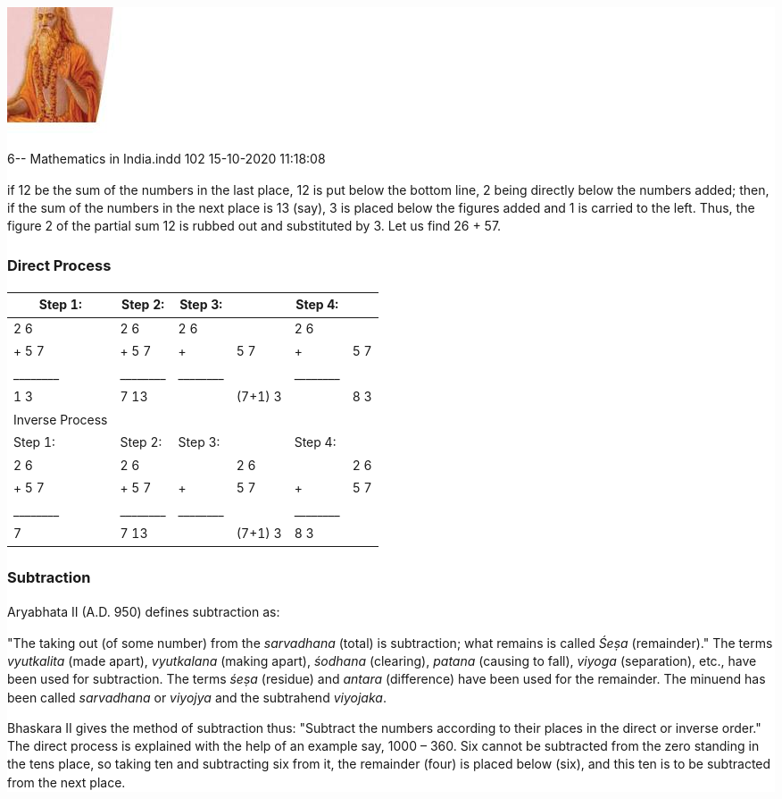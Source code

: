 ![](_page_3_Picture_9.jpeg)

6-- Mathematics in India.indd 102 15-10-2020 11:18:08

if 12 be the sum of the numbers in the last place, 12 is put below the bottom line, 2 being directly below the numbers added; then, if the sum of the numbers in the next place is 13 (say), 3 is placed below the figures added and 1 is carried to the left. Thus, the figure 2 of the partial sum 12 is rubbed out and substituted by 3. Let us find 26 + 57.

### **Direct Process**

| Step 1: | Step 2: | Step 3: |  | Step 4: |  |
| --- | --- | --- | --- | --- | --- |
| 2 6 | 2 6 | 2 6 |  | 2 6 |  |
| + 5 7 | + 5 7 | + | 5 7 | + | 5 7 |
| ________ | ________ | ________ |  | ________ |  |
| 1 3 | 7 13 |  | (7+1) 3 |  | 8 3 |
| Inverse Process |  |  |  |  |  |
| Step 1: | Step 2: | Step 3: |  | Step 4: |  |
| 2 6 | 2 6 |  | 2 6 |  | 2 6 |
| + 5 7 | + 5 7 | + | 5 7 | + | 5 7 |
| ________ | ________ | ________ |  | ________ |  |
| 7 | 7 13 |  | (7+1) 3 | 8 3 |  |

### **Subtraction**

Aryabhata II (A.D. 950) defines subtraction as:

"The taking out (of some number) from the *sarvadhana* (total) is subtraction; what remains is called *Śeṣa* (remainder)." The terms *vyutkalita* (made apart), *vyutkalana* (making apart), *śodhana* (clearing), *patana* (causing to fall), *viyoga*  (separation), etc., have been used for subtraction. The terms *śeṣa* (residue) and *antara* (difference) have been used for the remainder. The minuend has been called *sarvadhana* or *viyojya* and the subtrahend *viyojaka*.

Bhaskara II gives the method of subtraction thus: "Subtract the numbers according to their places in the direct or inverse order." The direct process is explained with the help of an example say, 1000 – 360. Six cannot be subtracted from the zero standing in the tens place, so taking ten and subtracting six from it, the remainder (four) is placed below (six), and this ten is to be subtracted from the next place.
